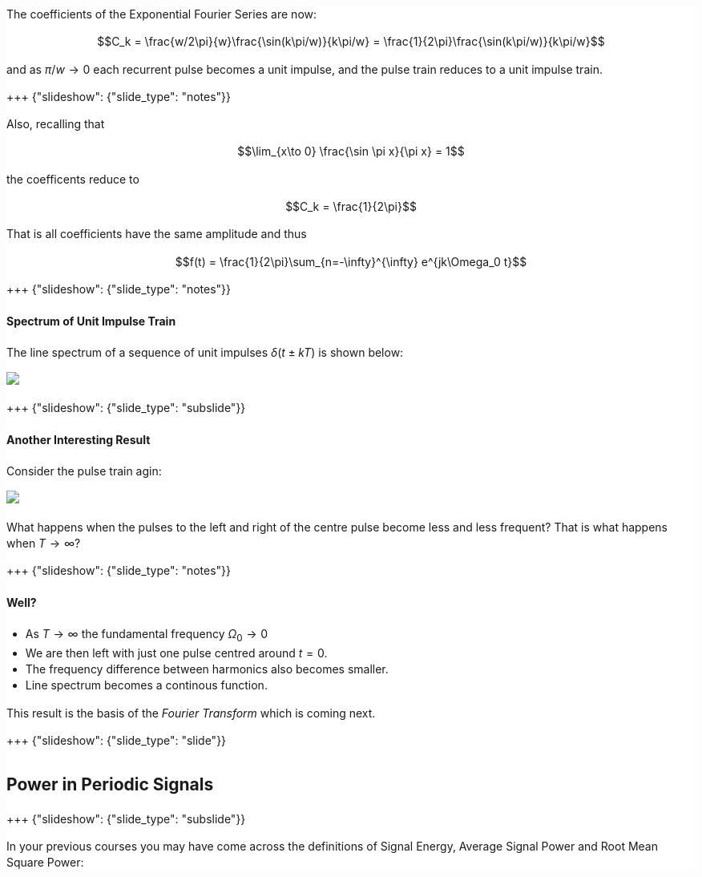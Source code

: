 The coefficients of the Exponential Fourier Series are now:
    
$$C_k = \frac{w/2\pi}{w}\frac{\sin(k\pi/w)}{k\pi/w} = \frac{1}{2\pi}\frac{\sin(k\pi/w)}{k\pi/w}$$

and as $\pi/w \to 0$ each recurrent pulse becomes a unit impulse, and the pulse train reduces to a unit impulse train.

+++ {"slideshow": {"slide_type": "notes"}}

Also, recalling that

$$\lim_{x\to 0} \frac{\sin \pi x}{\pi x} = 1$$

the coefficents reduce to

$$C_k = \frac{1}{2\pi}$$

That is all coefficients have the same amplitude and thus

$$f(t) = \frac{1}{2\pi}\sum_{n=-\infty}^{\infty} e^{jk\Omega_0 t}$$

+++ {"slideshow": {"slide_type": "notes"}}

#### Spectrum of Unit Impulse Train

The line spectrum of a sequence of unit impulses $\delta(t \pm kT)$ is shown below:
                                                         
<img src="pictures/impulse_spectrum.png">

+++ {"slideshow": {"slide_type": "subslide"}}

#### Another Interesting Result

Consider the pulse train agin:

<img src="pictures/pulse_train.png">

What happens when the pulses to the left and right of the centre pulse become less and less frequent? That is what happens when $T \to \infty$?

+++ {"slideshow": {"slide_type": "notes"}}

#### Well?

* As $T\to \infty$ the fundamental frequency $\Omega_0 \to 0$
* We are then left with just one pulse centred around $t=0$.
* The frequency difference between harmonics also becomes smaller.
* Line spectrum becomes a continous function.

This result is the basis of the *Fourier Transform* which is coming next.

+++ {"slideshow": {"slide_type": "slide"}}

## Power in Periodic Signals

+++ {"slideshow": {"slide_type": "subslide"}}

In your previous courses you may have come across the definitions of Signal Energy, Average Signal Power and Root Mean Square Power:
